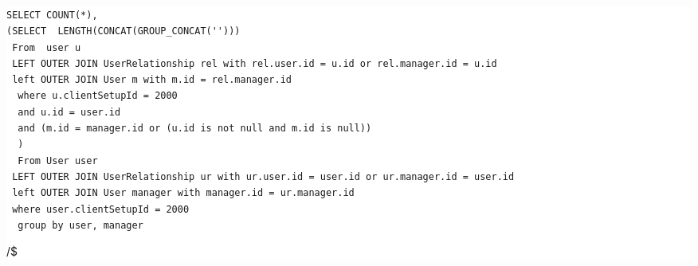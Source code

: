     SELECT COUNT(*),   
    (SELECT  LENGTH(CONCAT(GROUP_CONCAT('')))
     From  user u
     LEFT OUTER JOIN UserRelationship rel with rel.user.id = u.id or rel.manager.id = u.id
     left OUTER JOIN User m with m.id = rel.manager.id
      where u.clientSetupId = 2000
      and u.id = user.id
      and (m.id = manager.id or (u.id is not null and m.id is null))
      )
      From User user
     LEFT OUTER JOIN UserRelationship ur with ur.user.id = user.id or ur.manager.id = user.id
     left OUTER JOIN User manager with manager.id = ur.manager.id
     where user.clientSetupId = 2000
      group by user, manager
 
/$
